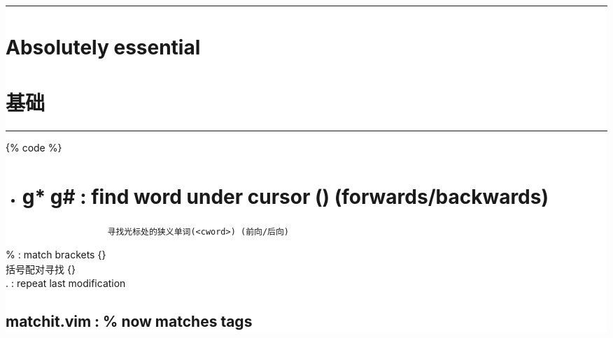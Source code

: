 ----------------------------------------     
    
# Absolutely essential     
# 基础     
    
----------------------------------------     
{% code %}
* # g* g#           : find word under cursor (<cword>) (forwards/backwards)     
                       寻找光标处的狭义单词(<cword>) (前向/后向)     
%                   : match brackets {}[]()     
                       括号配对寻找 {}[]()     
.                   : repeat last modification     
    
matchit.vim         : % now matches tags <tr><td><script> <?php etc     
                       使得 % 能够配对标记 <tr><td><script> <?php 等等     
<C-N><C-P>          : word completion in insert mode     
                             插入模式下的单词自动完成     
<C-X><C-L>          : Line complete SUPER USEFUL     
                             行自动完成(超级有用)     
/<C-R><C-W>         : Pull <cword> onto search/command line     
                             把狭义单词 <cword> 写到 搜索命令行     
/<C-R><C-A>         : Pull <CWORD> onto search/command line     
                             把广义单词 <cWORD> 写到 搜索命令行     
:set ignorecase     : you nearly always want this     
                       搜索时忽略大小写     
:syntax on          : colour syntax in Perl,HTML,PHP etc     
                       在 Perl,HTML,PHP 等中进行语法着色     
:h regexp<C-D>      : type control-D and get a list all help topics containing     
                          按下 control-D 键即可得到包含有 regexp 的帮助主题的列表     
                       regexp (plus use TAB to Step thru list)     
                       (使用TAB可以实现帮助的自动补齐)     
{% endcode %}
----------------------------------------     
# MAKE IT EASY TO UPDATE/RELOAD _vimrc     
# 使更新 _vimrc 更容易     
{% code %}
:nmap ,s :source $VIM/_vimrc     
          # 译释：nmap 是绑定一个在normal模式下的快捷键     
:nmap ,v :e $VIM/_vimrc     
          # 译释：在normal模式下，先后按下 ,s 两个键执行_vimrc，而 ,v 则是编辑_vimrc     
{% endcode %}
    
----------------------------------------     
    